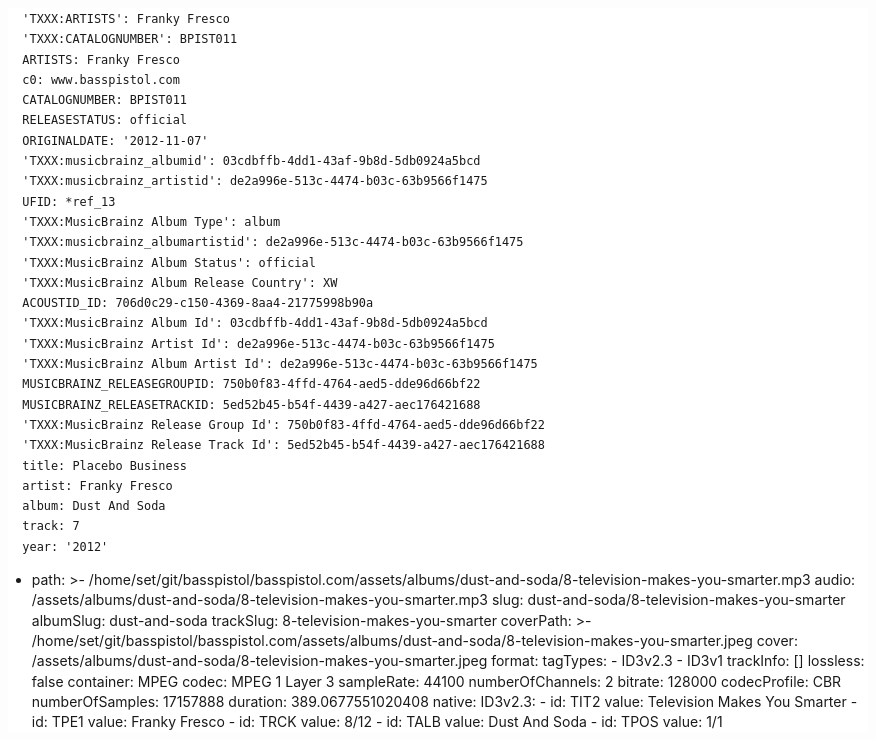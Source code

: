       'TXXX:ARTISTS': Franky Fresco
      'TXXX:CATALOGNUMBER': BPIST011
      ARTISTS: Franky Fresco
      c0: www.basspistol.com
      CATALOGNUMBER: BPIST011
      RELEASESTATUS: official
      ORIGINALDATE: '2012-11-07'
      'TXXX:musicbrainz_albumid': 03cdbffb-4dd1-43af-9b8d-5db0924a5bcd
      'TXXX:musicbrainz_artistid': de2a996e-513c-4474-b03c-63b9566f1475
      UFID: *ref_13
      'TXXX:MusicBrainz Album Type': album
      'TXXX:musicbrainz_albumartistid': de2a996e-513c-4474-b03c-63b9566f1475
      'TXXX:MusicBrainz Album Status': official
      'TXXX:MusicBrainz Album Release Country': XW
      ACOUSTID_ID: 706d0c29-c150-4369-8aa4-21775998b90a
      'TXXX:MusicBrainz Album Id': 03cdbffb-4dd1-43af-9b8d-5db0924a5bcd
      'TXXX:MusicBrainz Artist Id': de2a996e-513c-4474-b03c-63b9566f1475
      'TXXX:MusicBrainz Album Artist Id': de2a996e-513c-4474-b03c-63b9566f1475
      MUSICBRAINZ_RELEASEGROUPID: 750b0f83-4ffd-4764-aed5-dde96d66bf22
      MUSICBRAINZ_RELEASETRACKID: 5ed52b45-b54f-4439-a427-aec176421688
      'TXXX:MusicBrainz Release Group Id': 750b0f83-4ffd-4764-aed5-dde96d66bf22
      'TXXX:MusicBrainz Release Track Id': 5ed52b45-b54f-4439-a427-aec176421688
      title: Placebo Business
      artist: Franky Fresco
      album: Dust And Soda
      track: 7
      year: '2012'
  - path: >-
      /home/set/git/basspistol/basspistol.com/assets/albums/dust-and-soda/8-television-makes-you-smarter.mp3
    audio: /assets/albums/dust-and-soda/8-television-makes-you-smarter.mp3
    slug: dust-and-soda/8-television-makes-you-smarter
    albumSlug: dust-and-soda
    trackSlug: 8-television-makes-you-smarter
    coverPath: >-
      /home/set/git/basspistol/basspistol.com/assets/albums/dust-and-soda/8-television-makes-you-smarter.jpeg
    cover: /assets/albums/dust-and-soda/8-television-makes-you-smarter.jpeg
    format:
      tagTypes:
        - ID3v2.3
        - ID3v1
      trackInfo: []
      lossless: false
      container: MPEG
      codec: MPEG 1 Layer 3
      sampleRate: 44100
      numberOfChannels: 2
      bitrate: 128000
      codecProfile: CBR
      numberOfSamples: 17157888
      duration: 389.0677551020408
    native:
      ID3v2.3:
        - id: TIT2
          value: Television Makes You Smarter
        - id: TPE1
          value: Franky Fresco
        - id: TRCK
          value: 8/12
        - id: TALB
          value: Dust And Soda
        - id: TPOS
          value: 1/1